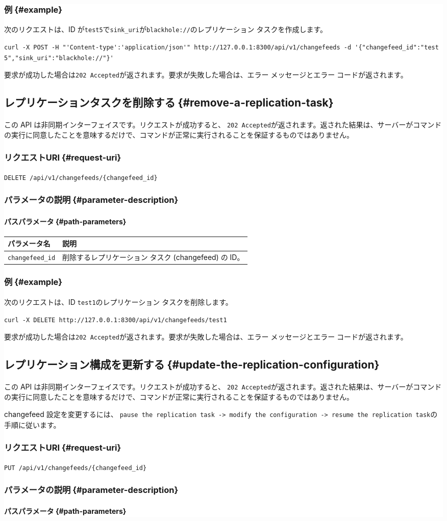### 例 {#example}

次のリクエストは、ID が`test5`で`sink_uri`が`blackhole://`のレプリケーション タスクを作成します。

```shell
curl -X POST -H "'Content-type':'application/json'" http://127.0.0.1:8300/api/v1/changefeeds -d '{"changefeed_id":"test5","sink_uri":"blackhole://"}'
```

要求が成功した場合は`202 Accepted`が返されます。要求が失敗した場合は、エラー メッセージとエラー コードが返されます。

## レプリケーションタスクを削除する {#remove-a-replication-task}

この API は非同期インターフェイスです。リクエストが成功すると、 `202 Accepted`が返されます。返された結果は、サーバーがコマンドの実行に同意したことを意味するだけで、コマンドが正常に実行されることを保証するものではありません。

### リクエストURI {#request-uri}

`DELETE /api/v1/changefeeds/{changefeed_id}`

### パラメータの説明 {#parameter-description}

#### パスパラメータ {#path-parameters}

| パラメータ名          | 説明                                  |
| :-------------- | :---------------------------------- |
| `changefeed_id` | 削除するレプリケーション タスク (changefeed) の ID。 |

### 例 {#example}

次のリクエストは、ID `test1`のレプリケーション タスクを削除します。

```shell
curl -X DELETE http://127.0.0.1:8300/api/v1/changefeeds/test1
```

要求が成功した場合は`202 Accepted`が返されます。要求が失敗した場合は、エラー メッセージとエラー コードが返されます。

## レプリケーション構成を更新する {#update-the-replication-configuration}

この API は非同期インターフェイスです。リクエストが成功すると、 `202 Accepted`が返されます。返された結果は、サーバーがコマンドの実行に同意したことを意味するだけで、コマンドが正常に実行されることを保証するものではありません。

changefeed 設定を変更するには、 `pause the replication task -> modify the configuration -> resume the replication task`の手順に従います。

### リクエストURI {#request-uri}

`PUT /api/v1/changefeeds/{changefeed_id}`

### パラメータの説明 {#parameter-description}

#### パスパラメータ {#path-parameters}
